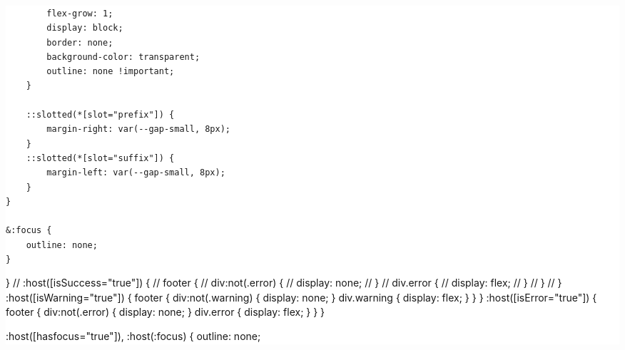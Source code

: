             flex-grow: 1;
            display: block;
            border: none;
            background-color: transparent;
            outline: none !important;
        }

        ::slotted(*[slot="prefix"]) {
            margin-right: var(--gap-small, 8px);
        }
        ::slotted(*[slot="suffix"]) {
            margin-left: var(--gap-small, 8px);
        }
    }

    &:focus {
        outline: none;
    }
}
// :host([isSuccess="true"]) {
//     footer {
//         div:not(.error) {
//             display: none;
//         }
//         div.error {
//             display: flex;
//         }
//     }
// }
:host([isWarning="true"]) {
    footer {
        div:not(.warning) {
            display: none;
        }
        div.warning {
            display: flex;
        }
    }
}
:host([isError="true"]) {
    footer {
        div:not(.error) {
            display: none;
        }
        div.error {
            display: flex;
        }
    }
}

:host([hasfocus="true"]),
:host(:focus) {
    outline: none;
